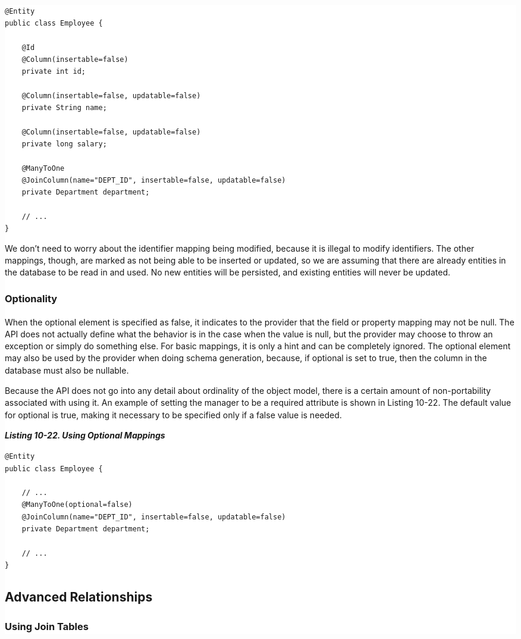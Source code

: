 	@Entity
	public class Employee {

		@Id
		@Column(insertable=false)
		private int id;

		@Column(insertable=false, updatable=false)
		private String name;

		@Column(insertable=false, updatable=false)
		private long salary;

		@ManyToOne
		@JoinColumn(name="DEPT_ID", insertable=false, updatable=false)
		private Department department;

		// ...
	}

We don’t need to worry about the identifier mapping being modified, because it is illegal to modify identifiers. The other mappings, though, are marked as not being able to be inserted or updated, so we are assuming that there are already entities in the database to be read in and used. No new entities will be persisted, and existing entities will never be updated.

### Optionality

When the optional element is specified as false, it indicates to the provider that the field or property mapping may not be null. The API does not actually define what the behavior is in the case when the value is null, but the provider may choose to throw an exception or simply do something else. For basic mappings, it is only a hint and can be completely ignored. The optional element may also be used by the provider when doing schema generation, because, if optional is set to true, then the column in the database must also be nullable.

Because the API does not go into any detail about ordinality of the object model, there is a certain amount of non-portability associated with using it. An example of setting the manager to be a required attribute is shown in Listing 10-22. The default value for optional is true, making it necessary to be specified only if a false value is needed.

***Listing 10-22. Using Optional Mappings***

	@Entity
	public class Employee {

		// ...
		@ManyToOne(optional=false)
		@JoinColumn(name="DEPT_ID", insertable=false, updatable=false)
		private Department department;

		// ...
	}

## Advanced Relationships

### Using Join Tables
